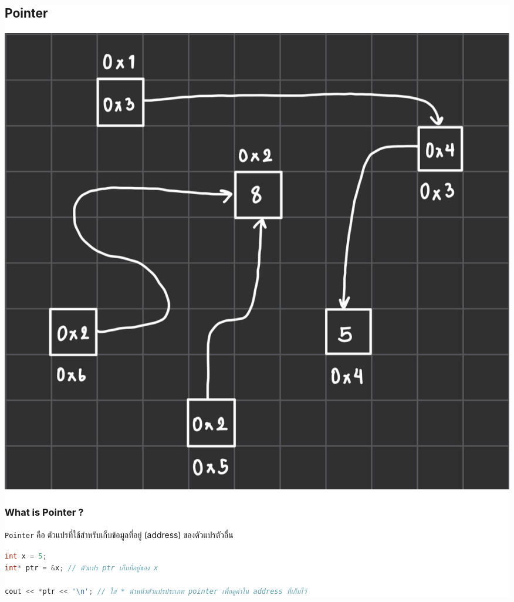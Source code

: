 ## Pointer

![Pointer](../../../public/images/loc-summer-camp/2024/day-3-pointer.jpg)

### What is Pointer ?

`Pointer` คือ ตัวแปรที่ใช้สำหรับเก็บข้อมูลที่อยู่ (address) ของตัวแปรตัวอื่น

```cpp
int x = 5;
int* ptr = &x; // ตัวแปร ptr เก็บที่อยู่ของ x

cout << *ptr << '\n'; // ใส่ * นำหน้าตัวแปรประเภท pointer เพื่อดูค่าใน address ที่เก็บไว้
```
